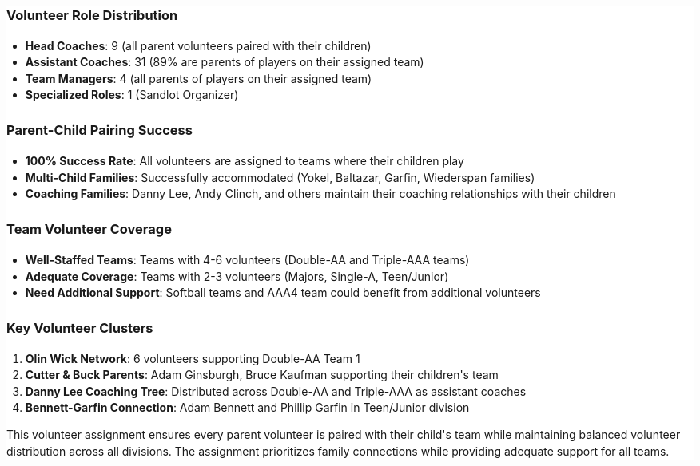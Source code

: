 ### Volunteer Role Distribution

- **Head Coaches**: 9 (all parent volunteers paired with their children)
- **Assistant Coaches**: 31 (89% are parents of players on their assigned team)
- **Team Managers**: 4 (all parents of players on their assigned team)
- **Specialized Roles**: 1 (Sandlot Organizer)

### Parent-Child Pairing Success

- **100% Success Rate**: All volunteers are assigned to teams where their children play
- **Multi-Child Families**: Successfully accommodated (Yokel, Baltazar, Garfin, Wiederspan families)
- **Coaching Families**: Danny Lee, Andy Clinch, and others maintain their coaching relationships with their children

### Team Volunteer Coverage

- **Well-Staffed Teams**: Teams with 4-6 volunteers (Double-AA and Triple-AAA teams)
- **Adequate Coverage**: Teams with 2-3 volunteers (Majors, Single-A, Teen/Junior)
- **Need Additional Support**: Softball teams and AAA4 team could benefit from additional volunteers

### Key Volunteer Clusters

1. **Olin Wick Network**: 6 volunteers supporting Double-AA Team 1
2. **Cutter & Buck Parents**: Adam Ginsburgh, Bruce Kaufman supporting their children's team
3. **Danny Lee Coaching Tree**: Distributed across Double-AA and Triple-AAA as assistant coaches
4. **Bennett-Garfin Connection**: Adam Bennett and Phillip Garfin in Teen/Junior division

This volunteer assignment ensures every parent volunteer is paired with their child's team while maintaining balanced volunteer distribution across all divisions. The assignment prioritizes family connections while providing adequate support for all teams.

